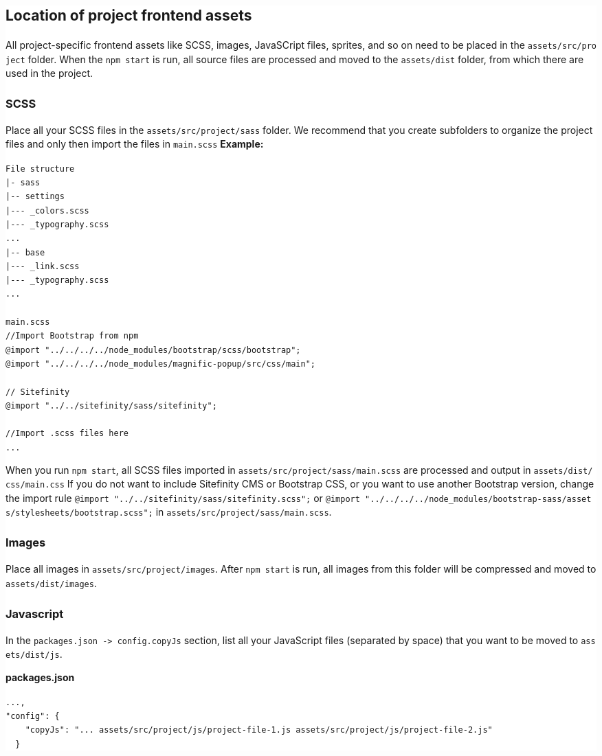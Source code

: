 ## Location of project frontend assets
All project-specific frontend assets like SCSS, images, JavaSCript files, sprites, and so on need to be placed in the `assets/src/project` folder. When the `npm start` is run, all source files are processed and moved to the `assets/dist` folder, from which there are used in the project.

### SCSS
Place all your SCSS files in the `assets/src/project/sass` folder. We recommend that you create subfolders to organize the project files and only then import the files in `main.scss`
**Example:**
```
File structure
|- sass
|-- settings
|--- _colors.scss
|--- _typography.scss
...
|-- base
|--- _link.scss
|--- _typography.scss
...

main.scss
//Import Bootstrap from npm
@import "../../../../node_modules/bootstrap/scss/bootstrap";
@import "../../../../node_modules/magnific-popup/src/css/main";

// Sitefinity
@import "../../sitefinity/sass/sitefinity";

//Import .scss files here
...
```
When you run `npm start`, all SCSS files imported in `assets/src/project/sass/main.scss` are processed and output in `assets/dist/css/main.css`
If you do not want to include Sitefinity CMS or Bootstrap CSS, or you want to use another Bootstrap version, change the import rule `@import "../../sitefinity/sass/sitefinity.scss";` or `@import "../../../../node_modules/bootstrap-sass/assets/stylesheets/bootstrap.scss";` in `assets/src/project/sass/main.scss`.
### Images
Place all images in `assets/src/project/images`. After `npm start` is run, all images from this folder will be compressed and moved to `assets/dist/images`.

### Javascript
In the `packages.json -> config.copyJs` section, list all your JavaScript files (separated by space) that you want to be moved to `assets/dist/js`.

**packages.json**
```
...,
"config": {
    "copyJs": "... assets/src/project/js/project-file-1.js assets/src/project/js/project-file-2.js"
  }
```
